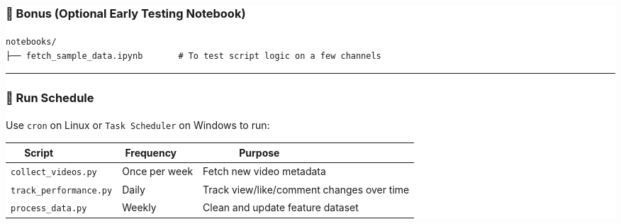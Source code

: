 ### 🧪 Bonus (Optional Early Testing Notebook)

```text
notebooks/
├── fetch_sample_data.ipynb       # To test script logic on a few channels
```

---

### 🚀 Run Schedule

Use `cron` on Linux or `Task Scheduler` on Windows to run:

| Script                 | Frequency     | Purpose                                   |
| ---------------------- | ------------- | ----------------------------------------- |
| `collect_videos.py`    | Once per week | Fetch new video metadata                  |
| `track_performance.py` | Daily         | Track view/like/comment changes over time |
| `process_data.py`      | Weekly        | Clean and update feature dataset          |
